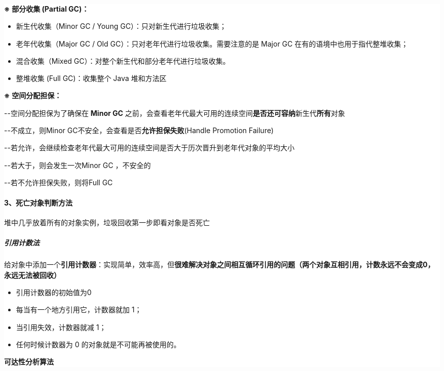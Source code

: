

**※** **部分收集 (Partial GC)：**

- 新生代收集（Minor GC / Young GC）：只对新生代进行垃圾收集；

- 老年代收集（Major GC / Old GC）：只对老年代进行垃圾收集。需要注意的是 Major GC 在有的语境中也用于指代整堆收集；

- 混合收集（Mixed GC）：对整个新生代和部分老年代进行垃圾收集。

- 整堆收集 (Full GC)：收集整个 Java 堆和方法区



**※** **空间分配担保：**

--空间分配担保为了确保在 **Minor GC** 之前，会查看老年代最大可用的连续空间**是否还可容纳**新生代**所有**对象

--不成立，则Minor GC不安全，会查看是否**允许担保失败**(Handle Promotion Failure)

--若允许，会继续检查老年代最大可用的连续空间是否大于历次晋升到老年代对象的平均大小

--若大于，则会发生一次Minor GC ，不安全的

--若不允许担保失败，则将Full GC



#### 3、**死亡对象判断方法**

堆中几乎放着所有的对象实例，垃圾回收第一步即看对象是否死亡

##### **引用计数法**

给对象中添加一个**引用计数器**：实现简单，效率高，但**很难解决对象之间相互循环引用的问题（两个对象互相引用，计数永远不会变成****0****，永远无法被回收）**

- 引用计数器的初始值为0

- 每当有一个地方引用它，计数器就加 1；

- 当引用失效，计数器就减 1；

- 任何时候计数器为 0 的对象就是不可能再被使用的。



**可达性分析算法**
